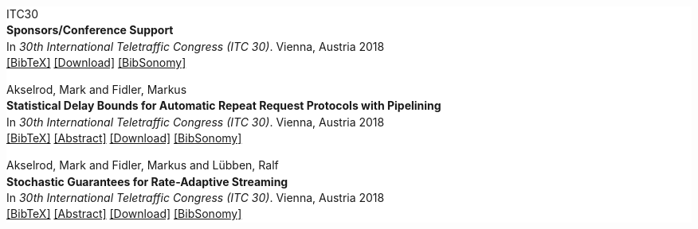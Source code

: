 ITC30<br/>
**Sponsors/Conference Support**<br/>
In *30th International Teletraffic Congress (ITC 30)*. Vienna, Austria 2018<br/>
[\[BibTeX\]](javascript:toggleVis('ITC3018ITC30h'))
[\[Download\]](https://gitlab2.informatik.uni-wuerzburg.de/itc-conference/itc-conference-public/-/raw/master/itc30/ITC3018ITC30h.pdf?inline=true)
[\[BibSonomy\]](https://www.bibsonomy.org/bibtex/382a59d6a75b4fd5fa6253b58ef214d5/itc)

<div id="ITC3018ITC30h" style="display: none;" class="bibtex">@inproceedings{ITC3018ITC30h,
    title         = { Sponsors/Conference Support },
    year          = { 2018 },
    address       = { Vienna, Austria },
    author        = { ITC30 },
    booktitle     = { 30th International Teletraffic Congress (ITC 30) }
}</div>

Akselrod, Mark and Fidler, Markus<br/>
**Statistical Delay Bounds for Automatic Repeat Request Protocols with Pipelining**<br/>
In *30th International Teletraffic Congress (ITC 30)*. Vienna, Austria 2018<br/>
[\[BibTeX\]](javascript:toggleVis('Akselrod18ITC30'))
[\[Abstract\]](javascript:toggleVis('abstract_Akselrod18ITC30'))
[\[Download\]](https://gitlab2.informatik.uni-wuerzburg.de/itc-conference/itc-conference-public/-/raw/master/itc30/Akselrod18ITC30.pdf?inline=true)
[\[BibSonomy\]](https://www.bibsonomy.org/bibtex/f139b3f16980b1bb130a63b2459d750b/itc)

<div id="Akselrod18ITC30" style="display: none;" class="bibtex">@inproceedings{Akselrod18ITC30,
    title         = { Statistical Delay Bounds for Automatic Repeat Request Protocols with Pipelining },
    year          = { 2018 },
    address       = { Vienna, Austria },
    author        = { Akselrod, Mark and Fidler, Markus },
    booktitle     = { 30th International Teletraffic Congress (ITC 30) }
}</div>
<div id="abstract_Akselrod18ITC30" style="display: none;" class="abstract">
    <strong>Abstract:</strong> The recent trend towards low-latency wireless communication requires a notion of non-ergodic capacity that deals with delays. Significant research in areas, such as effective capacity, delay-constrained capacity, and stochastic service curves, has contributed such results for relevant physical layer aspects, like fading processes, interference, and multiple antenna systems. Less attention has been paid to actual implementations of link layer automatic repeat request protocols. Instead, error-free transmission using instantaneous channel state information, simple stop-and-wait protocols, or instantaneous feedback are frequently assumed. In this work, we investigate protocols with pipelining that deal with packet errors under non-negligible round-trip-times. We define a stochastic service curve model of a general class of automatic repeat request protocols with pipelining and derive statistical waiting time and sojourn time bounds. We discover two regimes: under low to moderate load retransmissions cause the largest part of the sojourn time, whereas under high load the waiting time dominates the sojourn time. Generally, with increasing round-trip-time the basic cases of stop-and-wait protocols or instantaneous feedback neglect relevant effects and provide less accurate estimates.
</div>

Akselrod, Mark and Fidler, Markus and Lübben, Ralf<br/>
**Stochastic Guarantees for Rate-Adaptive Streaming**<br/>
In *30th International Teletraffic Congress (ITC 30)*. Vienna, Austria 2018<br/>
[\[BibTeX\]](javascript:toggleVis('Akselrod18ITC30b'))
[\[Abstract\]](javascript:toggleVis('abstract_Akselrod18ITC30b'))
[\[Download\]](https://gitlab2.informatik.uni-wuerzburg.de/itc-conference/itc-conference-public/-/raw/master/itc30/Akselrod18ITC30b.pdf?inline=true)
[\[BibSonomy\]](https://www.bibsonomy.org/bibtex/b5a03589f5fbb9c2fc53039085a5e329/itc)
